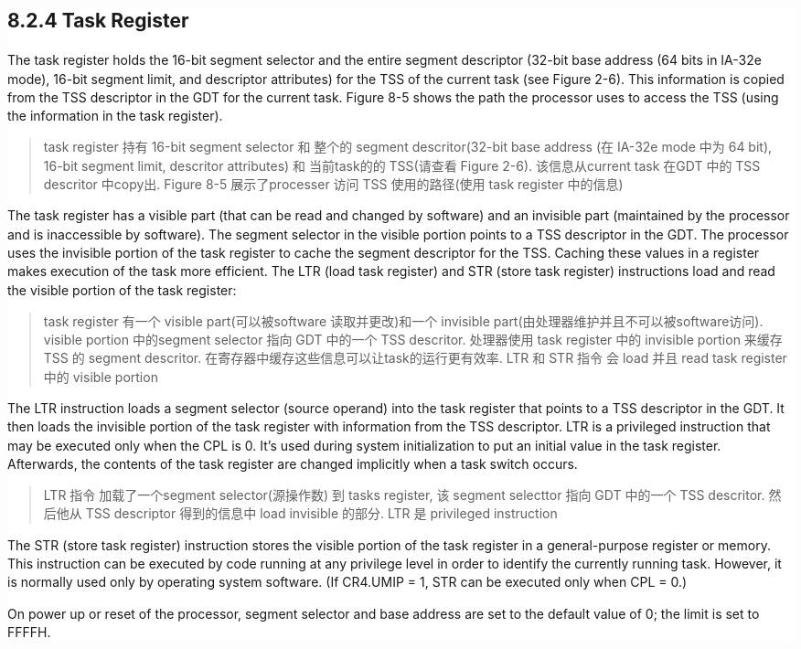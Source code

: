 ## 8.2.4 Task Register

The task register holds the 16-bit segment selector and the entire segment
descriptor (32-bit base address (64 bits in IA-32e mode), 16-bit segment limit,
and descriptor attributes) for the TSS of the current task (see Figure 2-6).
This information is copied from the TSS descriptor in the GDT for the current
task. Figure 8-5 shows the path the processor uses to access the TSS (using the
information in the task register).

> task register 持有 16-bit segment selector 和 整个的 segment descritor(32-bit 
> base address (在 IA-32e mode 中为 64 bit), 16-bit segment limit, descritor
> attributes) 和 当前task的的 TSS(请查看 Figure 2-6). 该信息从current task 在GDT
> 中的 TSS descritor 中copy出. Figure 8-5 展示了processer 访问 TSS 使用的路径(使用
> task register 中的信息)

The task register has a visible part (that can be read and changed by software)
and an invisible part (maintained by the processor and is inaccessible by
software). The segment selector in the visible portion points to a TSS
descriptor in the GDT. The processor uses the invisible portion of the task
register to cache the segment descriptor for the TSS. Caching these values in a
register makes execution of the task more efficient. The LTR (load task
register) and STR (store task register) instructions load and read the visible
portion of the task register:

> task register 有一个 visible part(可以被software 读取并更改)和一个 invisible
> part(由处理器维护并且不可以被software访问). visible portion 中的segment selector
> 指向 GDT 中的一个 TSS descritor. 处理器使用 task register 中的 invisible portion
> 来缓存 TSS 的 segment descritor. 在寄存器中缓存这些信息可以让task的运行更有效率.
> LTR 和 STR 指令 会 load 并且 read task register 中的 visible portion

The LTR instruction loads a segment selector (source operand) into the task
register that points to a TSS descriptor in the GDT. It then loads the
invisible portion of the task register with information from the TSS
descriptor. LTR is a privileged instruction that may be executed only when the
CPL is 0. It’s used during system initialization to put an initial value in the
task register. Afterwards, the contents of the task register are changed
implicitly when a task switch occurs.

> LTR 指令 加载了一个segment selector(源操作数) 到 tasks register, 该 segment selecttor
> 指向 GDT 中的一个 TSS descritor. 然后他从 TSS descriptor 得到的信息中
> load invisible 的部分. LTR 是 privileged instruction

The STR (store task register) instruction stores the visible portion of the
task register in a general-purpose register or memory. This instruction can be
executed by code running at any privilege level in order to identify the
currently running task. However, it is normally used only by operating system
software. (If CR4.UMIP = 1, STR can be executed only when CPL = 0.)

On power up or reset of the processor, segment selector and base address are
set to the default value of 0; the limit is set to FFFFH.
